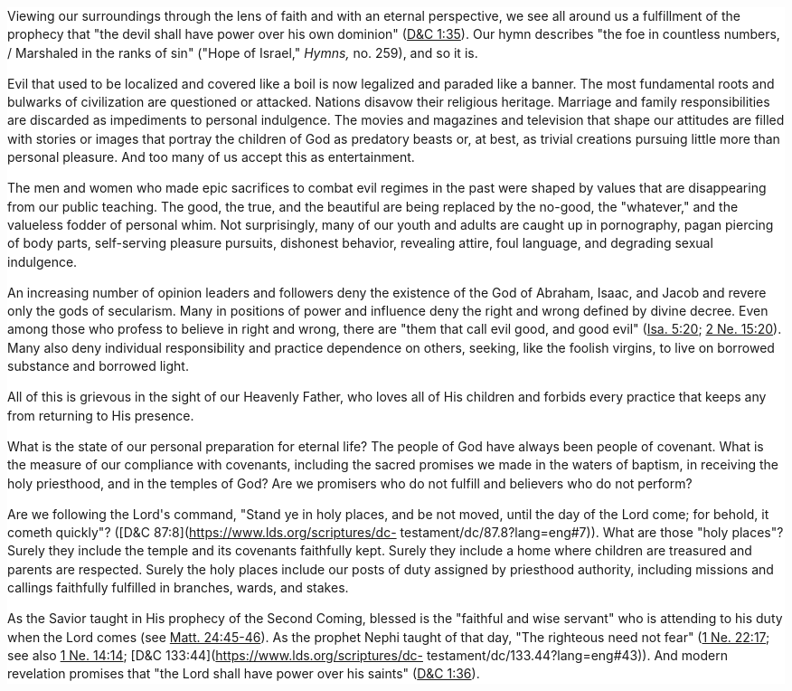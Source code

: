 Viewing our surroundings through the lens of faith and with an eternal
perspective, we see all around us a fulfillment of the prophecy that "the
devil shall have power over his own dominion" ([D&amp;C
1:35](https://www.lds.org/scriptures/dc-testament/dc/1.35?lang=eng#34)). Our
hymn describes "the foe in countless numbers, / Marshaled in the ranks of sin"
("Hope of Israel," _Hymns,_ no. 259), and so it is.

Evil that used to be localized and covered like a boil is now legalized and
paraded like a banner. The most fundamental roots and bulwarks of civilization
are questioned or attacked. Nations disavow their religious heritage. Marriage
and family responsibilities are discarded as impediments to personal
indulgence. The movies and magazines and television that shape our attitudes
are filled with stories or images that portray the children of God as
predatory beasts or, at best, as trivial creations pursuing little more than
personal pleasure. And too many of us accept this as entertainment.

The men and women who made epic sacrifices to combat evil regimes in the past
were shaped by values that are disappearing from our public teaching. The
good, the true, and the beautiful are being replaced by the no-good, the
"whatever," and the valueless fodder of personal whim. Not surprisingly, many
of our youth and adults are caught up in pornography, pagan piercing of body
parts, self-serving pleasure pursuits, dishonest behavior, revealing attire,
foul language, and degrading sexual indulgence.

An increasing number of opinion leaders and followers deny the existence of
the God of Abraham, Isaac, and Jacob and revere only the gods of secularism.
Many in positions of power and influence deny the right and wrong defined by
divine decree. Even among those who profess to believe in right and wrong,
there are "them that call evil good, and good evil" ([Isa.
5:20](https://www.lds.org/scriptures/ot/isa/5.20?lang=eng#19); [2 Ne.
15:20](https://www.lds.org/scriptures/bofm/2-ne/15.20?lang=eng#19)). Many also
deny individual responsibility and practice dependence on others, seeking,
like the foolish virgins, to live on borrowed substance and borrowed light.

All of this is grievous in the sight of our Heavenly Father, who loves all of
His children and forbids every practice that keeps any from returning to His
presence.

What is the state of our personal preparation for eternal life? The people of
God have always been people of covenant. What is the measure of our compliance
with covenants, including the sacred promises we made in the waters of
baptism, in receiving the holy priesthood, and in the temples of God? Are we
promisers who do not fulfill and believers who do not perform?

Are we following the Lord's command, "Stand ye in holy places, and be not
moved, until the day of the Lord come; for behold, it cometh quickly"?
([D&amp;C 87:8](https://www.lds.org/scriptures/dc-
testament/dc/87.8?lang=eng#7)). What are those "holy places"? Surely they
include the temple and its covenants faithfully kept. Surely they include a
home where children are treasured and parents are respected. Surely the holy
places include our posts of duty assigned by priesthood authority, including
missions and callings faithfully fulfilled in branches, wards, and stakes.

As the Savior taught in His prophecy of the Second Coming, blessed is the
"faithful and wise servant" who is attending to his duty when the Lord comes
(see [Matt.
24:45-46](https://www.lds.org/scriptures/nt/matt/24.45-46?lang=eng#44)). As
the prophet Nephi taught of that day, "The righteous need not fear" ([1 Ne.
22:17](https://www.lds.org/scriptures/bofm/1-ne/22.17?lang=eng#16); see also
[1 Ne. 14:14](https://www.lds.org/scriptures/bofm/1-ne/14.14?lang=eng#13);
[D&amp;C 133:44](https://www.lds.org/scriptures/dc-
testament/dc/133.44?lang=eng#43)). And modern revelation promises that "the
Lord shall have power over his saints" ([D&amp;C
1:36](https://www.lds.org/scriptures/dc-testament/dc/1.36?lang=eng#35)).
